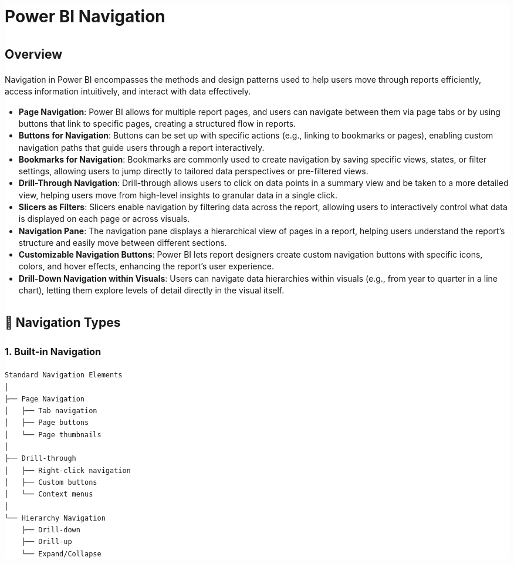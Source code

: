# Power BI Navigation

## Overview
Navigation in Power BI encompasses the methods and design patterns used to help users move through reports efficiently, access information intuitively, and interact with data effectively.


*   **Page Navigation**: Power BI allows for multiple report pages, and users can navigate between them via page tabs or by using buttons that link to specific pages, creating a structured flow in reports.
*   **Buttons for Navigation**: Buttons can be set up with specific actions (e.g., linking to bookmarks or pages), enabling custom navigation paths that guide users through a report interactively.
*   **Bookmarks for Navigation**: Bookmarks are commonly used to create navigation by saving specific views, states, or filter settings, allowing users to jump directly to tailored data perspectives or pre-filtered views.
*   **Drill-Through Navigation**: Drill-through allows users to click on data points in a summary view and be taken to a more detailed view, helping users move from high-level insights to granular data in a single click.
*   **Slicers as Filters**: Slicers enable navigation by filtering data across the report, allowing users to interactively control what data is displayed on each page or across visuals.
*   **Navigation Pane**: The navigation pane displays a hierarchical view of pages in a report, helping users understand the report’s structure and easily move between different sections.
*   **Customizable Navigation Buttons**: Power BI lets report designers create custom navigation buttons with specific icons, colors, and hover effects, enhancing the report’s user experience.
*   **Drill-Down Navigation within Visuals**: Users can navigate data hierarchies within visuals (e.g., from year to quarter in a line chart), letting them explore levels of detail directly in the visual itself.



## 🎯 Navigation Types

### 1. Built-in Navigation
```plaintext
Standard Navigation Elements
│
├── Page Navigation
│   ├── Tab navigation
│   ├── Page buttons
│   └── Page thumbnails
│
├── Drill-through
│   ├── Right-click navigation
│   ├── Custom buttons
│   └── Context menus
│
└── Hierarchy Navigation
    ├── Drill-down
    ├── Drill-up
    └── Expand/Collapse
```
